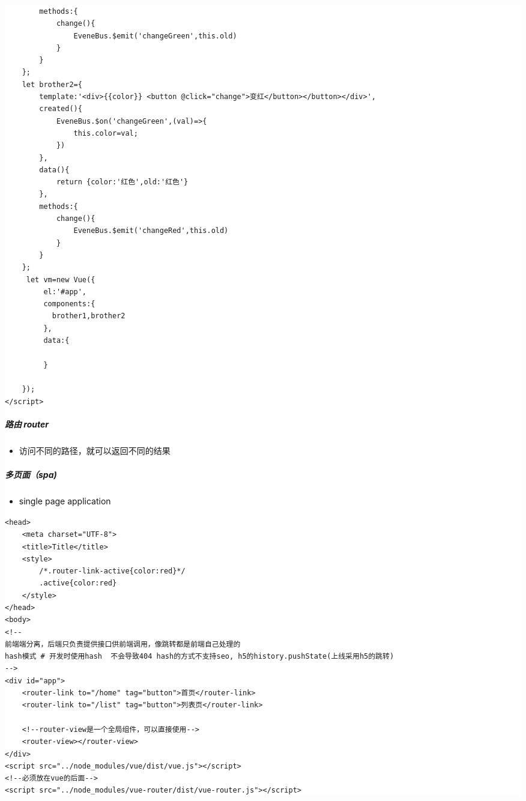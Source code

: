 ```
        methods:{
            change(){
                EveneBus.$emit('changeGreen',this.old)
            }
        }
    };
    let brother2={
        template:'<div>{{color}} <button @click="change">变红</button></button></div>',
        created(){
            EveneBus.$on('changeGreen',(val)=>{
                this.color=val;
            })
        },
        data(){
            return {color:'红色',old:'红色'}
        },
        methods:{
            change(){
                EveneBus.$emit('changeRed',this.old)
            }
        }
    };
     let vm=new Vue({
         el:'#app',
         components:{
           brother1,brother2
         },
         data:{

         }

    });
</script>
```
##### 路由 router
- 访问不同的路径，就可以返回不同的结果

##### 多页面（spa)
- single page application
```
<head>
    <meta charset="UTF-8">
    <title>Title</title>
    <style>
        /*.router-link-active{color:red}*/
        .active{color:red}
    </style>
</head>
<body>
<!--
前端端分离，后端只负责提供接口供前端调用，像跳转都是前端自己处理的
hash模式 # 开发时使用hash  不会导致404 hash的方式不支持seo, h5的history.pushState(上线采用h5的跳转)
-->
<div id="app">
    <router-link to="/home" tag="button">首页</router-link>
    <router-link to="/list" tag="button">列表页</router-link>

    <!--router-view是一个全局组件，可以直接使用-->
    <router-view></router-view>
</div>
<script src="../node_modules/vue/dist/vue.js"></script>
<!--必须放在vue的后面-->
<script src="../node_modules/vue-router/dist/vue-router.js"></script>
```